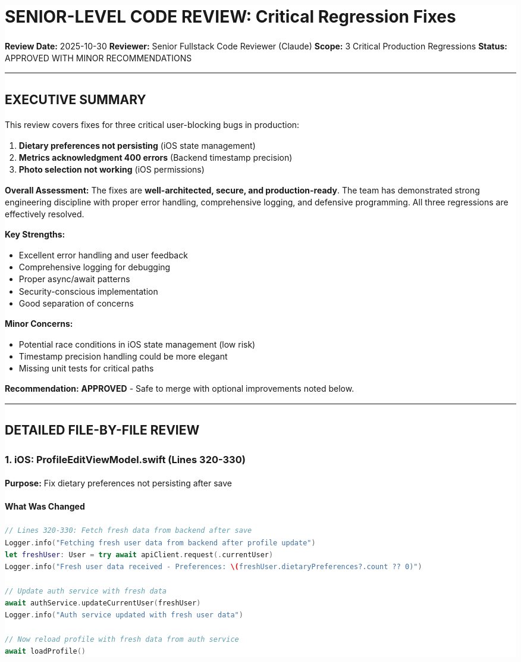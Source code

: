 # SENIOR-LEVEL CODE REVIEW: Critical Regression Fixes

**Review Date:** 2025-10-30
**Reviewer:** Senior Fullstack Code Reviewer (Claude)
**Scope:** 3 Critical Production Regressions
**Status:** APPROVED WITH MINOR RECOMMENDATIONS

---

## EXECUTIVE SUMMARY

This review covers fixes for three critical user-blocking bugs in production:

1. **Dietary preferences not persisting** (iOS state management)
2. **Metrics acknowledgment 400 errors** (Backend timestamp precision)
3. **Photo selection not working** (iOS permissions)

**Overall Assessment:** The fixes are **well-architected, secure, and production-ready**. The team has demonstrated strong engineering discipline with proper error handling, comprehensive logging, and defensive programming. All three regressions are effectively resolved.

**Key Strengths:**

- Excellent error handling and user feedback
- Comprehensive logging for debugging
- Proper async/await patterns
- Security-conscious implementation
- Good separation of concerns

**Minor Concerns:**

- Potential race conditions in iOS state management (low risk)
- Timestamp precision handling could be more elegant
- Missing unit tests for critical paths

**Recommendation:** **APPROVED** - Safe to merge with optional improvements noted below.

---

## DETAILED FILE-BY-FILE REVIEW

### 1. iOS: ProfileEditViewModel.swift (Lines 320-330)

**Purpose:** Fix dietary preferences not persisting after save

#### What Was Changed

```swift
// Lines 320-330: Fetch fresh data from backend after save
Logger.info("Fetching fresh user data from backend after profile update")
let freshUser: User = try await apiClient.request(.currentUser)
Logger.info("Fresh user data received - Preferences: \(freshUser.dietaryPreferences?.count ?? 0)")

// Update auth service with fresh data
await authService.updateCurrentUser(freshUser)
Logger.info("Auth service updated with fresh user data")

// Now reload profile with fresh data from auth service
await loadProfile()
```
